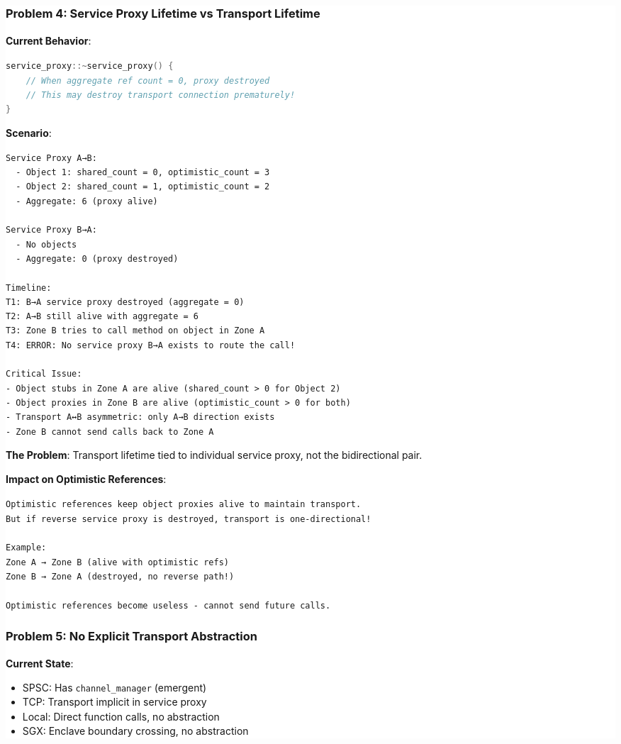 ### Problem 4: Service Proxy Lifetime vs Transport Lifetime

**Current Behavior**:
```cpp
service_proxy::~service_proxy() {
    // When aggregate ref count = 0, proxy destroyed
    // This may destroy transport connection prematurely!
}
```

**Scenario**:
```
Service Proxy A→B:
  - Object 1: shared_count = 0, optimistic_count = 3
  - Object 2: shared_count = 1, optimistic_count = 2
  - Aggregate: 6 (proxy alive)

Service Proxy B→A:
  - No objects
  - Aggregate: 0 (proxy destroyed)

Timeline:
T1: B→A service proxy destroyed (aggregate = 0)
T2: A→B still alive with aggregate = 6
T3: Zone B tries to call method on object in Zone A
T4: ERROR: No service proxy B→A exists to route the call!

Critical Issue:
- Object stubs in Zone A are alive (shared_count > 0 for Object 2)
- Object proxies in Zone B are alive (optimistic_count > 0 for both)
- Transport A↔B asymmetric: only A→B direction exists
- Zone B cannot send calls back to Zone A
```

**The Problem**: Transport lifetime tied to individual service proxy, not the bidirectional pair.

**Impact on Optimistic References**:
```
Optimistic references keep object proxies alive to maintain transport.
But if reverse service proxy is destroyed, transport is one-directional!

Example:
Zone A → Zone B (alive with optimistic refs)
Zone B → Zone A (destroyed, no reverse path!)

Optimistic references become useless - cannot send future calls.
```

### Problem 5: No Explicit Transport Abstraction

**Current State**:
- SPSC: Has `channel_manager` (emergent)
- TCP: Transport implicit in service proxy
- Local: Direct function calls, no abstraction
- SGX: Enclave boundary crossing, no abstraction

